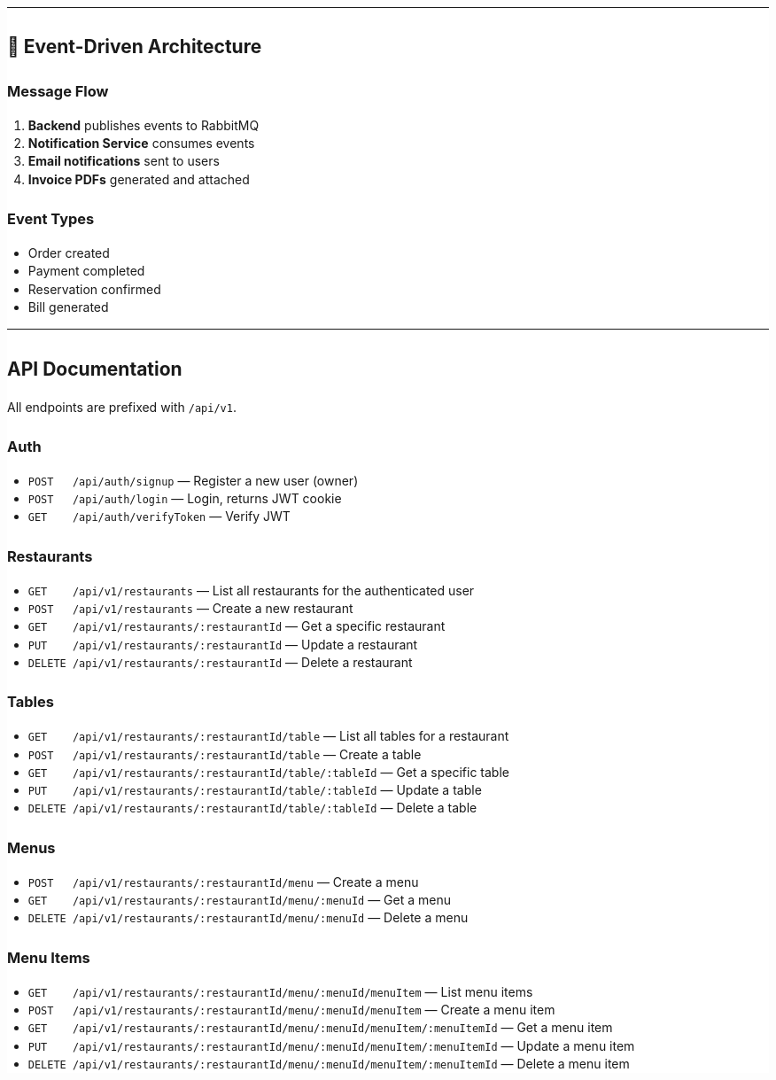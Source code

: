 
---

## 🔄 Event-Driven Architecture

### Message Flow
1. **Backend** publishes events to RabbitMQ
2. **Notification Service** consumes events
3. **Email notifications** sent to users
4. **Invoice PDFs** generated and attached

### Event Types
- Order created
- Payment completed
- Reservation confirmed
- Bill generated

---

## API Documentation
All endpoints are prefixed with `/api/v1`.

### Auth
- `POST   /api/auth/signup` — Register a new user (owner)
- `POST   /api/auth/login` — Login, returns JWT cookie
- `GET    /api/auth/verifyToken` — Verify JWT

### Restaurants
- `GET    /api/v1/restaurants` — List all restaurants for the authenticated user
- `POST   /api/v1/restaurants` — Create a new restaurant
- `GET    /api/v1/restaurants/:restaurantId` — Get a specific restaurant
- `PUT    /api/v1/restaurants/:restaurantId` — Update a restaurant
- `DELETE /api/v1/restaurants/:restaurantId` — Delete a restaurant

### Tables
- `GET    /api/v1/restaurants/:restaurantId/table` — List all tables for a restaurant
- `POST   /api/v1/restaurants/:restaurantId/table` — Create a table
- `GET    /api/v1/restaurants/:restaurantId/table/:tableId` — Get a specific table
- `PUT    /api/v1/restaurants/:restaurantId/table/:tableId` — Update a table
- `DELETE /api/v1/restaurants/:restaurantId/table/:tableId` — Delete a table

### Menus
- `POST   /api/v1/restaurants/:restaurantId/menu` — Create a menu
- `GET    /api/v1/restaurants/:restaurantId/menu/:menuId` — Get a menu
- `DELETE /api/v1/restaurants/:restaurantId/menu/:menuId` — Delete a menu

### Menu Items
- `GET    /api/v1/restaurants/:restaurantId/menu/:menuId/menuItem` — List menu items
- `POST   /api/v1/restaurants/:restaurantId/menu/:menuId/menuItem` — Create a menu item
- `GET    /api/v1/restaurants/:restaurantId/menu/:menuId/menuItem/:menuItemId` — Get a menu item
- `PUT    /api/v1/restaurants/:restaurantId/menu/:menuId/menuItem/:menuItemId` — Update a menu item
- `DELETE /api/v1/restaurants/:restaurantId/menu/:menuId/menuItem/:menuItemId` — Delete a menu item
